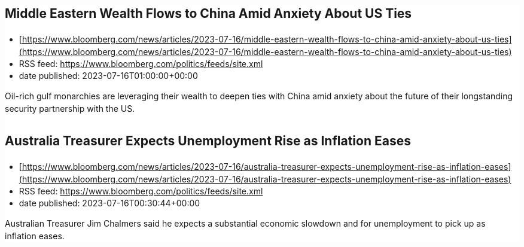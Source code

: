 ## Middle Eastern Wealth Flows to China Amid Anxiety About US Ties
 - [https://www.bloomberg.com/news/articles/2023-07-16/middle-eastern-wealth-flows-to-china-amid-anxiety-about-us-ties](https://www.bloomberg.com/news/articles/2023-07-16/middle-eastern-wealth-flows-to-china-amid-anxiety-about-us-ties)
 - RSS feed: https://www.bloomberg.com/politics/feeds/site.xml
 - date published: 2023-07-16T01:00:00+00:00

Oil-rich gulf monarchies are leveraging their wealth to deepen ties with China amid anxiety about the future of their longstanding security partnership with the US.

## Australia Treasurer Expects Unemployment Rise as Inflation Eases
 - [https://www.bloomberg.com/news/articles/2023-07-16/australia-treasurer-expects-unemployment-rise-as-inflation-eases](https://www.bloomberg.com/news/articles/2023-07-16/australia-treasurer-expects-unemployment-rise-as-inflation-eases)
 - RSS feed: https://www.bloomberg.com/politics/feeds/site.xml
 - date published: 2023-07-16T00:30:44+00:00

Australian Treasurer Jim Chalmers said he expects a substantial economic slowdown and for unemployment to pick up as inflation eases.

